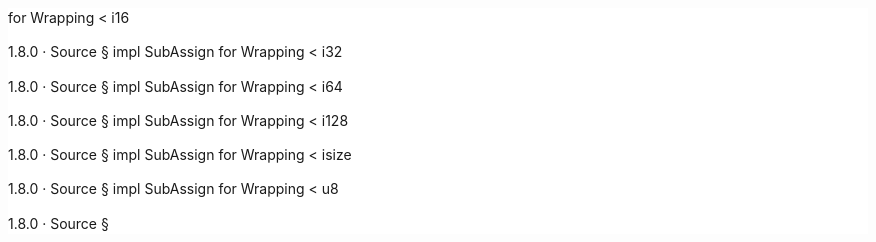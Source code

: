 for
Wrapping
<
i16
>
1.8.0
·
Source
§
impl
SubAssign
for
Wrapping
<
i32
>
1.8.0
·
Source
§
impl
SubAssign
for
Wrapping
<
i64
>
1.8.0
·
Source
§
impl
SubAssign
for
Wrapping
<
i128
>
1.8.0
·
Source
§
impl
SubAssign
for
Wrapping
<
isize
>
1.8.0
·
Source
§
impl
SubAssign
for
Wrapping
<
u8
>
1.8.0
·
Source
§